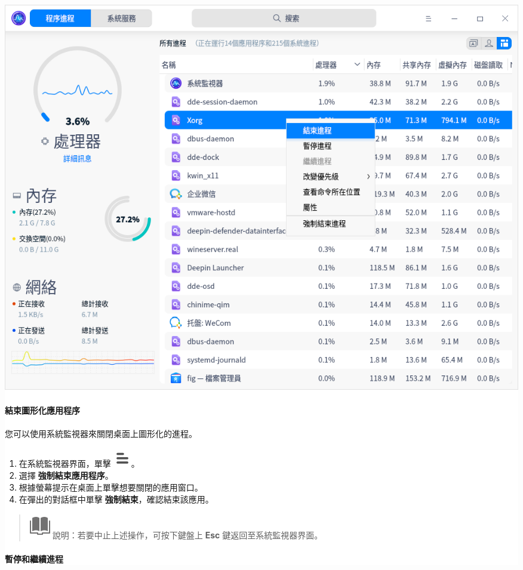 ![1|kill](fig/kill.png)


#### 結束圖形化應用程序

您可以使用系統監視器來關閉桌面上圖形化的進程。

1. 在系統監視器界面，單擊 ![icon_menu](../common/icon_menu.svg)。
2. 選擇 **強制結束應用程序**。   
3. 根據螢幕提示在桌面上單擊想要關閉的應用窗口。
4. 在彈出的對話框中單擊 **強制結束**，確認結束該應用。

>![notes](../common/notes.svg)說明：若要中止上述操作，可按下鍵盤上 **Esc** 鍵返回至系統監視器界面。


#### 暫停和繼續進程
